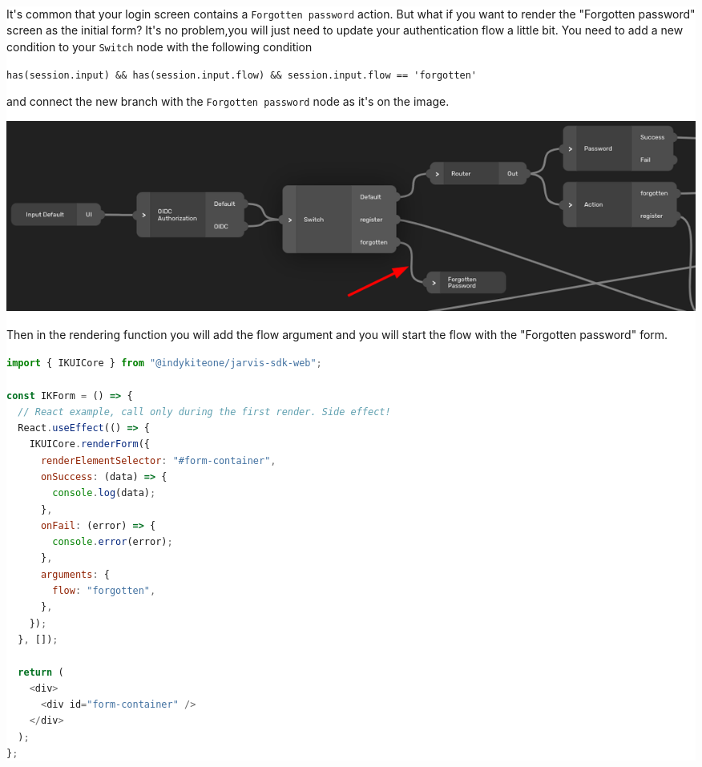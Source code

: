 It's common that your login screen contains a `Forgotten password` action. But what if you want to render the "Forgotten password" screen as the initial form? It's no problem,you will just need to update your authentication flow a little bit. You need to add a new condition to your `Switch` node with the following condition

```
has(session.input) && has(session.input.flow) && session.input.flow == 'forgotten'
```

and connect the new branch with the `Forgotten password` node as it's on the image.

![](/assets/forgotten_password_flow.png)

Then in the rendering function you will add the flow argument and you will start the flow with the "Forgotten password" form.

```javascript
import { IKUICore } from "@indykiteone/jarvis-sdk-web";

const IKForm = () => {
  // React example, call only during the first render. Side effect!
  React.useEffect(() => {
    IKUICore.renderForm({
      renderElementSelector: "#form-container",
      onSuccess: (data) => {
        console.log(data);
      },
      onFail: (error) => {
        console.error(error);
      },
      arguments: {
        flow: "forgotten",
      },
    });
  }, []);

  return (
    <div>
      <div id="form-container" />
    </div>
  );
};
```
